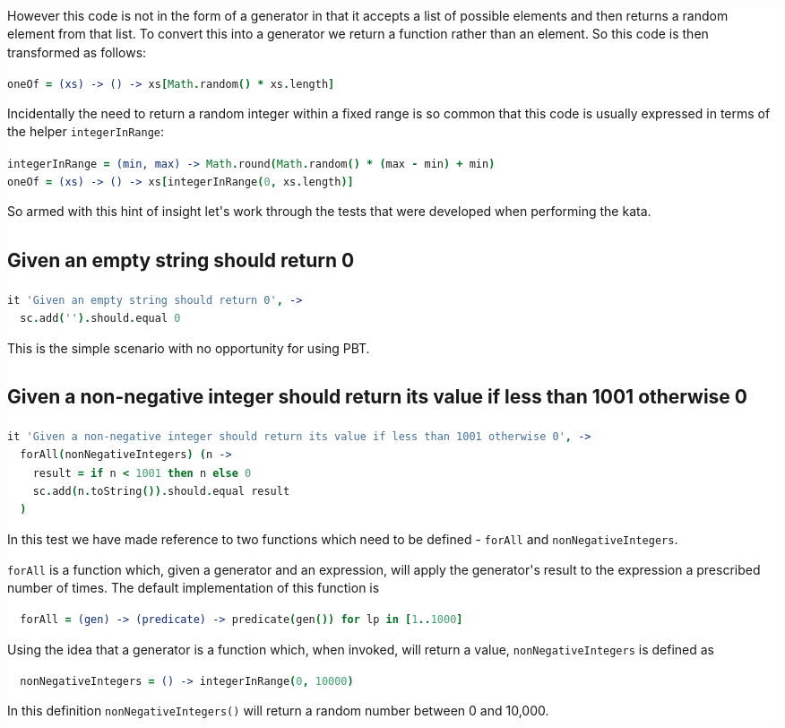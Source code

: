 However this code is not in the form of a generator in that it accepts a list of possible elements and then returns a random element from that list.  To convert this into a generator we return a function rather than an element.  So this code is then transformed as follows:

~~~ coffeescript
oneOf = (xs) -> () -> xs[Math.random() * xs.length]
~~~

Incidentally the need to return a random integer within a fixed range is so common that this code is usually expressed in terms of the helper `integerInRange`:

~~~ coffeescript
integerInRange = (min, max) -> Math.round(Math.random() * (max - min) + min)
oneOf = (xs) -> () -> xs[integerInRange(0, xs.length)]
~~~

So armed with this hint of insight let's work through the tests that were developed when performing the kata.


## Given an empty string should return 0

~~~ coffeescript
it 'Given an empty string should return 0', ->
  sc.add('').should.equal 0
~~~

This is the simple scenario with no opportunity for using PBT.


## Given a non-negative integer should return its value if less than 1001 otherwise 0

~~~ coffeescript
it 'Given a non-negative integer should return its value if less than 1001 otherwise 0', ->
  forAll(nonNegativeIntegers) (n ->
    result = if n < 1001 then n else 0
    sc.add(n.toString()).should.equal result
  )
~~~

In this test we have made reference to two functions which need to be defined - `forAll` and `nonNegativeIntegers`.

`forAll` is a function which, given a generator and an expression, will apply the generator's result to the expression a prescribed number of times.  The default implementation of this function is

~~~ coffeescript
  forAll = (gen) -> (predicate) -> predicate(gen()) for lp in [1..1000]
~~~

Using the idea that a generator is a function which, when invoked, will return a value, `nonNegativeIntegers` is defined as

~~~ coffeescript
  nonNegativeIntegers = () -> integerInRange(0, 10000)
~~~

In this definition `nonNegativeIntegers()` will return a random number between 0 and 10,000.
